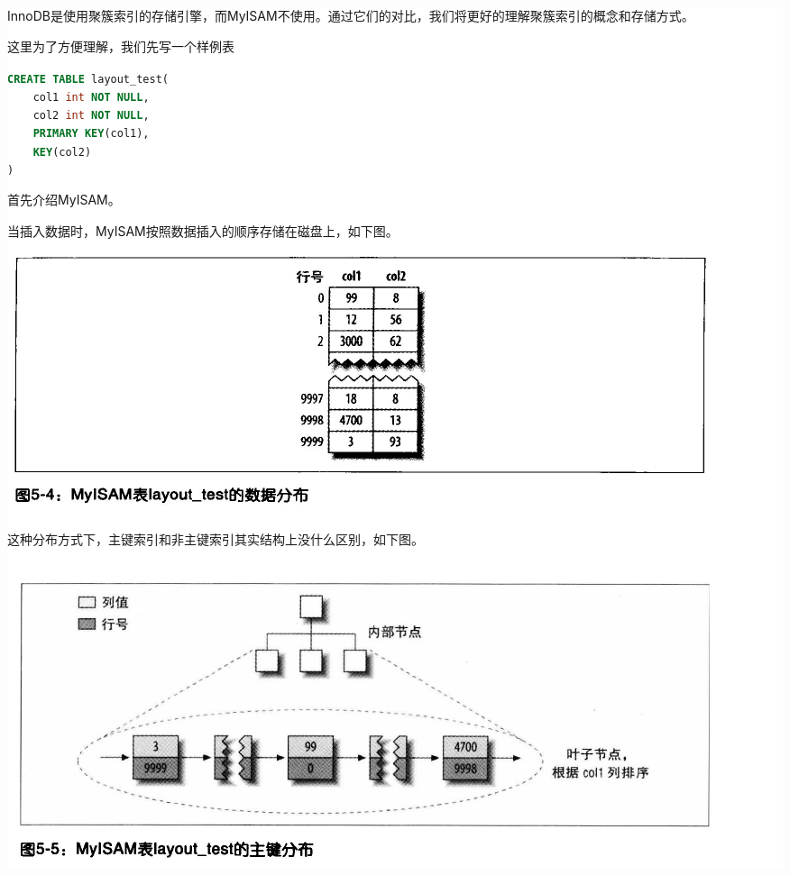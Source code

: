 InnoDB是使用聚簇索引的存储引擎，而MyISAM不使用。通过它们的对比，我们将更好的理解聚簇索引的概念和存储方式。

这里为了方便理解，我们先写一个样例表
````sql
CREATE TABLE layout_test(
    col1 int NOT NULL,
    col2 int NOT NULL,
    PRIMARY KEY(col1),
    KEY(col2)
)
````

首先介绍MyISAM。

当插入数据时，MyISAM按照数据插入的顺序存储在磁盘上，如下图。
![](MySQL-5-创建高性能的索引\200227_5.png)

这种分布方式下，主键索引和非主键索引其实结构上没什么区别，如下图。

![](MySQL-5-创建高性能的索引\200227_6.png)
